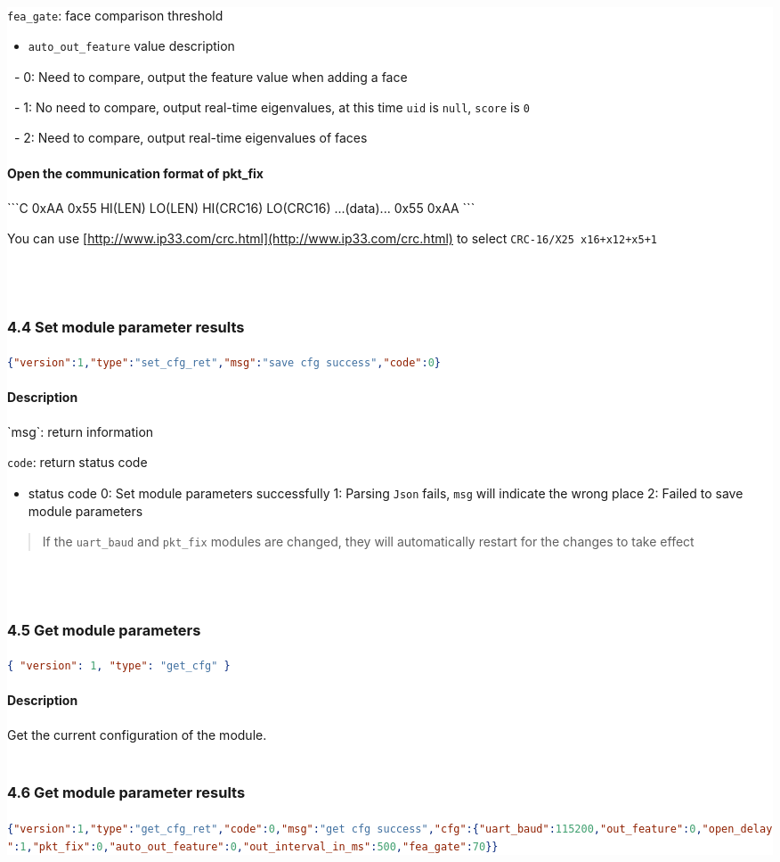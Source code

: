 `fea_gate`: face comparison threshold

- `auto_out_feature` value description

  - 0: Need to compare, output the feature value when adding a face

  - 1: No need to compare, output real-time eigenvalues, at this time `uid` is `null`, `score` is `0`

  - 2: Need to compare, output real-time eigenvalues ​​of faces

<h4>  Open the communication format of pkt_fix</h4>
```C
0xAA 0x55 HI(LEN) LO(LEN) HI(CRC16) LO(CRC16) ...(data)... 0x55 0xAA
```

You can use [http://www.ip33.com/crc.html](http://www.ip33.com/crc.html) to select `CRC-16/X25 x16+x12+x5+1`

<br/>
<br/>

### **4.4 Set module parameter results**

```json
{"version":1,"type":"set_cfg_ret","msg":"save cfg success","code":0}
```

<h4>Description</h4>
`msg`: return information

`code`: return status code

- status code
  0: Set module parameters successfully
  1: Parsing `Json` fails, `msg` will indicate the wrong place
  2: Failed to save module parameters

> If the `uart_baud` and `pkt_fix` modules are changed, they will automatically restart for the changes to take effect

<br/>
<br/>

### **4.5 Get module parameters**

```json
{ "version": 1, "type": "get_cfg" }
```

<h4>Description</h4>
Get the current configuration of the module.

<br/>
<br/>

### **4.6 Get module parameter results**

```json
{"version":1,"type":"get_cfg_ret","code":0,"msg":"get cfg success","cfg":{"uart_baud":115200,"out_feature":0,"open_delay ":1,"pkt_fix":0,"auto_out_feature":0,"out_interval_in_ms":500,"fea_gate":70}}
```
